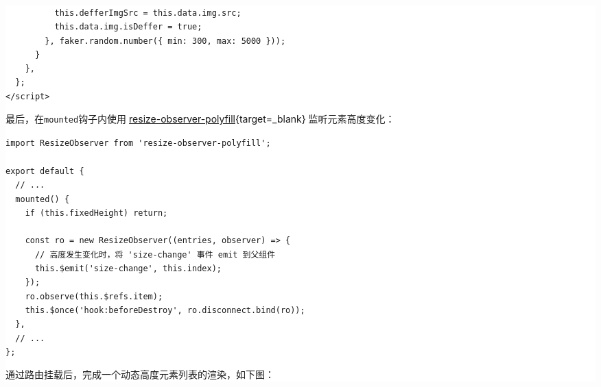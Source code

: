 ```html{8-14}
          this.defferImgSrc = this.data.img.src;
          this.data.img.isDeffer = true;
        }, faker.random.number({ min: 300, max: 5000 }));
      }
    },
  };
</script>
```

最后，在`mounted`钩子内使用 [resize-observer-polyfill](https://github.com/que-etc/resize-observer-polyfill){target=\_blank} 监听元素高度变化：

```js{11}
import ResizeObserver from 'resize-observer-polyfill';

export default {
  // ...
  mounted() {
    if (this.fixedHeight) return;

    const ro = new ResizeObserver((entries, observer) => {
      // 高度发生变化时，将 'size-change' 事件 emit 到父组件
      this.$emit('size-change', this.index);
    });
    ro.observe(this.$refs.item);
    this.$once('hook:beforeDestroy', ro.disconnect.bind(ro));
  },
  // ...
};
```

通过路由挂载后，完成一个动态高度元素列表的渲染，如下图：